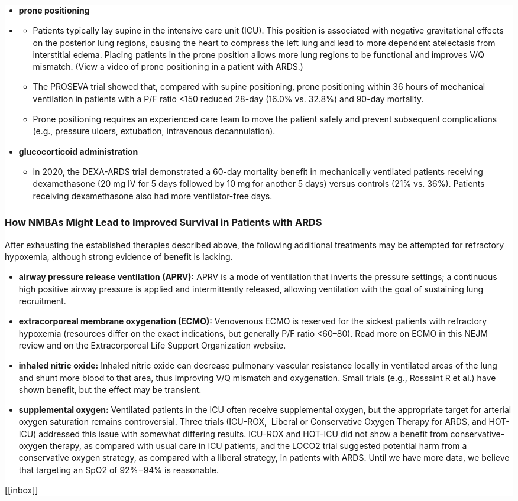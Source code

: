             

*   **prone positioning**
    
*   *   Patients typically lay supine in the intensive care unit (ICU). This position is associated with negative gravitational effects on the posterior lung regions, causing the heart to compress the left lung and lead to more dependent atelectasis from interstitial edema. Placing patients in the prone position allows more lung regions to be functional and improves V/Q mismatch. (View a video of prone positioning in a patient with ARDS.)
        
    *   The PROSEVA trial showed that, compared with supine positioning, prone positioning within 36 hours of mechanical ventilation in patients with a P/F ratio <150 reduced 28-day (16.0% vs. 32.8%) and 90-day mortality.
        
    *   Prone positioning requires an experienced care team to move the patient safely and prevent subsequent complications (e.g., pressure ulcers, extubation, intravenous decannulation).  
          
        

*   **glucocorticoid administration**
    
    *   In 2020, the DEXA-ARDS trial demonstrated a 60-day mortality benefit in mechanically ventilated patients receiving dexamethasone (20 mg IV for 5 days followed by 10 mg for another 5 days) versus controls (21% vs. 36%). Patients receiving dexamethasone also had more ventilator-free days.  
          
        

### How NMBAs Might Lead to Improved Survival in Patients with ARDS

After exhausting the established therapies described above, the following additional treatments may be attempted for refractory hypoxemia, although strong evidence of benefit is lacking.

*   **airway pressure release ventilation (APRV):** APRV is a mode of ventilation that inverts the pressure settings; a continuous high positive airway pressure is applied and intermittently released, allowing ventilation with the goal of sustaining lung recruitment.
    
*   **extracorporeal membrane oxygenation (ECMO):** Venovenous ECMO is reserved for the sickest patients with refractory hypoxemia (resources differ on the exact indications, but generally P/F ratio <60–80). Read more on ECMO in this NEJM review and on the Extracorporeal Life Support Organization website.
    
*   **inhaled nitric oxide:** Inhaled nitric oxide can decrease pulmonary vascular resistance locally in ventilated areas of the lung and shunt more blood to that area, thus improving V/Q mismatch and oxygenation. Small trials (e.g., Rossaint R et al.) have shown benefit, but the effect may be transient.
    
*   **supplemental oxygen:** Ventilated patients in the ICU often receive supplemental oxygen, but the appropriate target for arterial oxygen saturation remains controversial. Three trials (ICU-ROX,  Liberal or Conservative Oxygen Therapy for ARDS, and HOT-ICU) addressed this issue with somewhat differing results. ICU-ROX and HOT-ICU did not show a benefit from conservative-oxygen therapy, as compared with usual care in ICU patients, and the LOCO2 trial suggested potential harm from a conservative oxygen strategy, as compared with a liberal strategy, in patients with ARDS. Until we have more data, we believe that targeting an SpO2 of 92%−94% is reasonable.

[[inbox]]